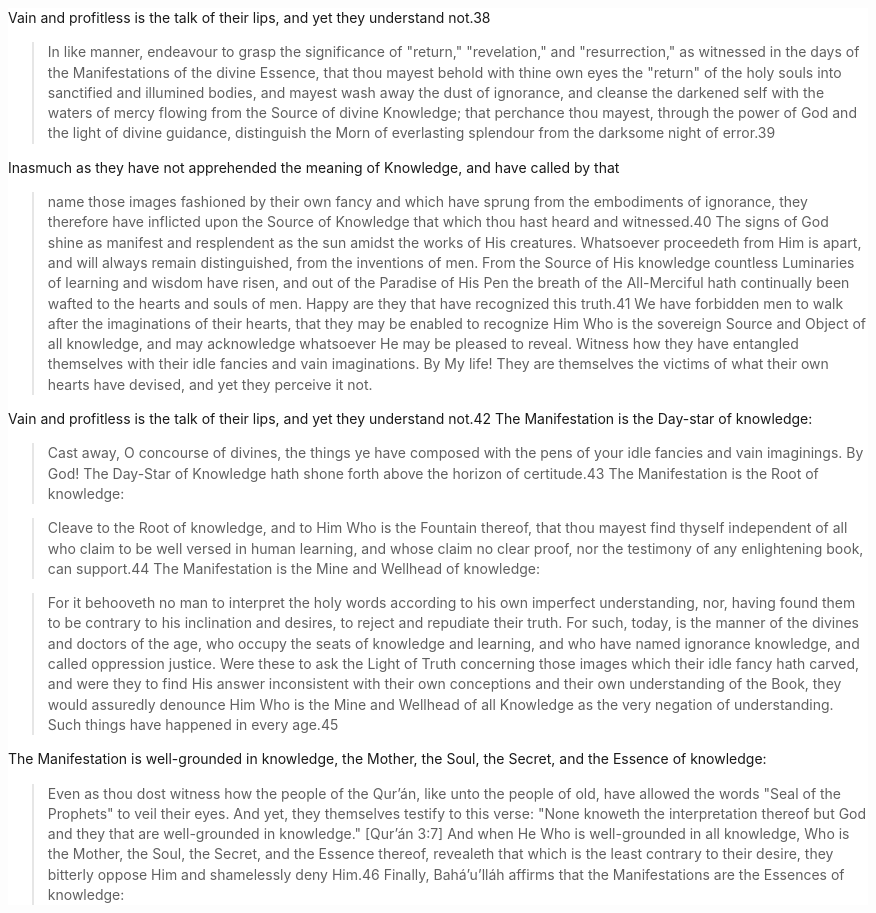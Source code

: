 Vain and profitless is the talk of their lips, and yet they understand not.38

> In like manner, endeavour to grasp the significance of "return," "revelation," and
> "resurrection," as witnessed in the days of the Manifestations of the divine Essence, that
> thou mayest behold with thine own eyes the "return" of the holy souls into sanctified and
> illumined bodies, and mayest wash away the dust of ignorance, and cleanse the darkened
> self with the waters of mercy flowing from the Source of divine Knowledge; that
> perchance thou mayest, through the power of God and the light of divine guidance,
> distinguish the Morn of everlasting splendour from the darksome night of error.39

Inasmuch as they have not apprehended the meaning of Knowledge, and have called by
that

> name those images fashioned by their own fancy and which have sprung from the
> embodiments of ignorance, they therefore have inflicted upon the Source of Knowledge
> that which thou hast heard and witnessed.40
> The signs of God shine as manifest and resplendent as the sun amidst the works of His
> creatures. Whatsoever proceedeth from Him is apart, and will always remain
> distinguished, from the inventions of men. From the Source of His knowledge countless
> Luminaries of learning and wisdom have risen, and out of the Paradise of His Pen the
> breath of the All-Merciful hath continually been wafted to the hearts and souls of men.
> Happy are they that have recognized this truth.41
> We have forbidden men to walk after the imaginations of their hearts, that they may be
> enabled to recognize Him Who is the sovereign Source and Object of all knowledge,
> and may acknowledge whatsoever He may be pleased to reveal. Witness how they have
> entangled themselves with their idle fancies and vain imaginations. By My life! They are
> themselves the victims of what their own hearts have devised, and yet they perceive it not.

Vain and profitless is the talk of their lips, and yet they understand not.42
The Manifestation is the Day-star of knowledge:

> Cast away, O concourse of divines, the things ye have composed with the pens of your
> idle fancies and vain imaginings. By God! The Day-Star of Knowledge hath shone
> forth above the horizon of certitude.43
The Manifestation is the Root of knowledge:

> Cleave to the Root of knowledge, and to Him Who is the Fountain thereof, that thou
> mayest find thyself independent of all who claim to be well versed in human learning, and
> whose claim no clear proof, nor the testimony of any enlightening book, can support.44
The Manifestation is the Mine and Wellhead of knowledge:

> For it behooveth no man to interpret the holy words according to his own imperfect
> understanding, nor, having found them to be contrary to his inclination and desires, to
> reject and repudiate their truth. For such, today, is the manner of the divines and doctors
> of the age, who occupy the seats of knowledge and learning, and who have named
> ignorance knowledge, and called oppression justice. Were these to ask the Light of Truth
> concerning those images which their idle fancy hath carved, and were they to find His
> answer inconsistent with their own conceptions and their own understanding of the Book,
> they would assuredly denounce Him Who is the Mine and Wellhead of all Knowledge
> as the very negation of understanding. Such things have happened in every age.45

The Manifestation is well-grounded in knowledge, the Mother, the Soul, the Secret, and
the Essence of knowledge:

> Even as thou dost witness how the people of the Qur’án, like unto the people of old, have
> allowed the words "Seal of the Prophets" to veil their eyes. And yet, they themselves
> testify to this verse: "None knoweth the interpretation thereof but God and they that are
> well-grounded in knowledge." [Qur’án 3:7] And when He Who is well-grounded in all
> knowledge, Who is the Mother, the Soul, the Secret, and the Essence thereof,
> revealeth that which is the least contrary to their desire, they bitterly oppose Him and
> shamelessly deny Him.46
Finally, Bahá’u’lláh affirms that the Manifestations are the Essences of knowledge:
